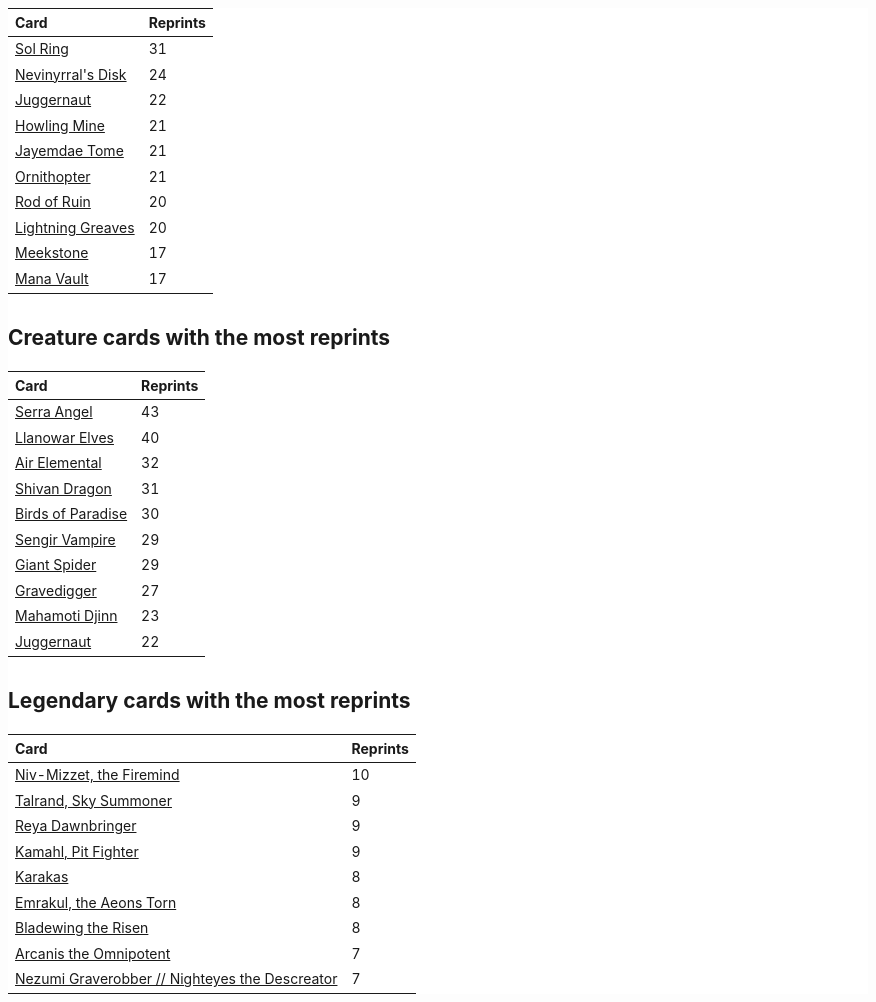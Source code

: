 | Card                 | Reprints | 
| :------------------- | :------- |  
| [Sol Ring](https://scryfall.com/card/cmr/472/sol-ring)             |   31
| [Nevinyrral's Disk](https://scryfall.com/card/cmr/328/nevinyrrals-disk)    |   24
| [Juggernaut](https://scryfall.com/card/jmp/471/juggernaut)           |   22
| [Howling Mine](https://scryfall.com/card/c16/257/howling-mine)         |   21
| [Jayemdae Tome](https://scryfall.com/card/ori/231/jayemdae-tome)        |   21
| [Ornithopter](https://scryfall.com/card/klr/255/ornithopter           )          |   21
| [Rod of Ruin](https://scryfall.com/card/m14/217/rod-of-ruin)          |   20
| [Lightning Greaves](https://scryfall.com/card/2xm/267/lightning-greaves)    |   20
| [Meekstone](https://scryfall.com/card/7ed/307/meekstone)            |   17
| [Mana Vault](https://scryfall.com/card/uma/229/mana-vault)           |   17 

## Creature cards with the most reprints

| Card                 | Reprints | 
| :------------------- | :------- |  
| [Serra Angel](https://scryfall.com/card/jmp/132/serra-angel)          | 43       |
| [Llanowar Elves](https://scryfall.com/card/m19/314/llanowar-elves)       | 40       |
| [Air Elemental](https://scryfall.com/card/m20/44/air-elemental)        | 32       | 
| [Shivan Dragon](https://scryfall.com/card/m20/335/shivan-dragon)        | 31       | 
| [Birds of Paradise](https://scryfall.com/card/cn2/176/birds-of-paradise)    | 30       | 
| [Sengir Vampire](https://scryfall.com/card/lea/127/sengir-vampire)       | 29       | 
| [Giant Spider](https://scryfall.com/card/m19/183/giant-spider)         | 29       | 
| [Gravedigger](https://scryfall.com/card/m20/103/gravedigger)          | 27       | 
| [Mahamoti Djinn](https://scryfall.com/card/uma/64/mahamoti-djinn)         | 23       | 
| [Juggernaut](https://scryfall.com/card/jmp/471/juggernaut)           | 22       | 

## Legendary cards with the most reprints 

| Card                     | Reprints
| :-                       | :-
| [Niv-Mizzet, the Firemind](https://scryfall.com/card/c20/225/niv-mizzet-the-firemind) |   10
| [Talrand, Sky Summoner](https://scryfall.com/card/jmp/181/talrand-sky-summoner)    |    9
| [Reya Dawnbringer](https://scryfall.com/card/uma/32/reya-dawnbringer)         |    9
| [Kamahl, Pit Fighter](https://scryfall.com/card/arc/61/kamahl-fist-of-krosa)      |    9
| [Karakas](https://scryfall.com/card/uma/244/karakas)                  |    8
| [Emrakul, the Aeons Torn](https://scryfall.com/card/plist/2/emrakul-the-aeons-torn)  |    8
| [Bladewing the Risen](https://scryfall.com/card/ima/193/bladewing-the-risen)      |    8
| [Arcanis the Omnipotent](https://scryfall.com/card/c17/80/arcanis-the-omnipotent)   | 7
| [Nezumi Graverobber // Nighteyes the Descreator](https://scryfall.com/card/plist/108/nezumi-graverobber-nighteyes-the-desecrator) | 7